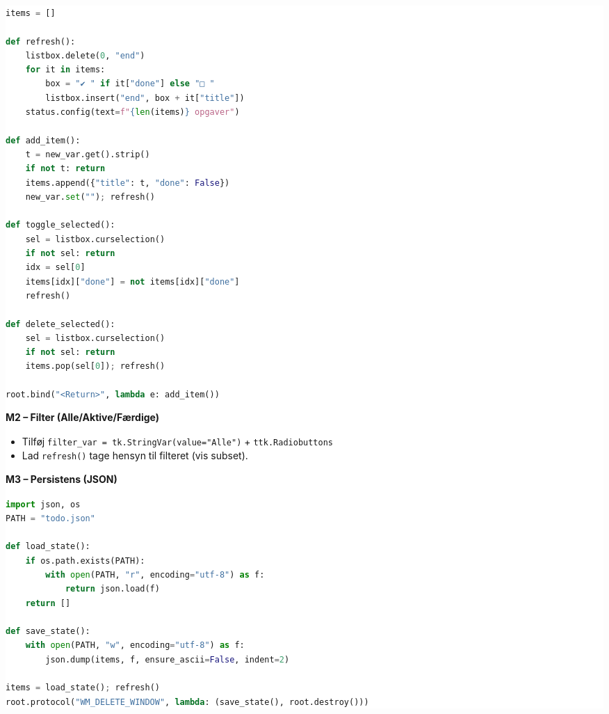 ```python
items = []

def refresh():
    listbox.delete(0, "end")
    for it in items:
        box = "✔ " if it["done"] else "□ "
        listbox.insert("end", box + it["title"])
    status.config(text=f"{len(items)} opgaver")

def add_item():
    t = new_var.get().strip()
    if not t: return
    items.append({"title": t, "done": False})
    new_var.set(""); refresh()

def toggle_selected():
    sel = listbox.curselection()
    if not sel: return
    idx = sel[0]
    items[idx]["done"] = not items[idx]["done"]
    refresh()

def delete_selected():
    sel = listbox.curselection()
    if not sel: return
    items.pop(sel[0]); refresh()

root.bind("<Return>", lambda e: add_item())
```

**M2 – Filter (Alle/Aktive/Færdige)**

* Tilføj `filter_var = tk.StringVar(value="Alle")` + `ttk.Radiobuttons`
* Lad `refresh()` tage hensyn til filteret (vis subset).

**M3 – Persistens (JSON)**

```python
import json, os
PATH = "todo.json"

def load_state():
    if os.path.exists(PATH):
        with open(PATH, "r", encoding="utf-8") as f:
            return json.load(f)
    return []

def save_state():
    with open(PATH, "w", encoding="utf-8") as f:
        json.dump(items, f, ensure_ascii=False, indent=2)

items = load_state(); refresh()
root.protocol("WM_DELETE_WINDOW", lambda: (save_state(), root.destroy()))
```
